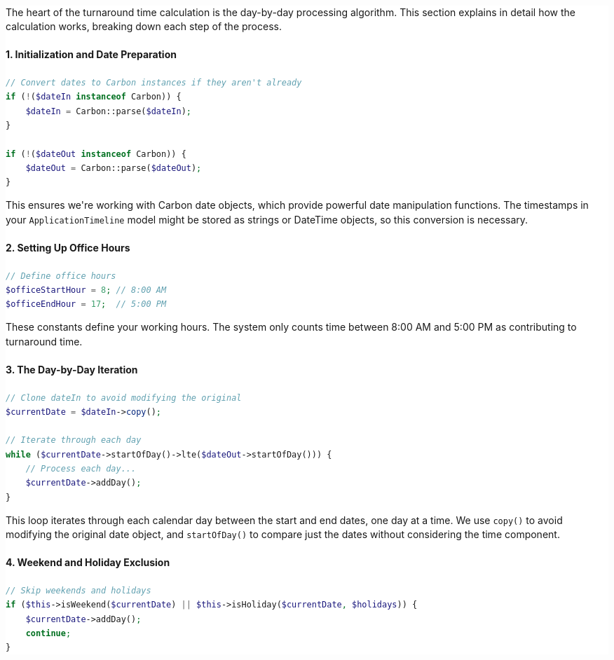 The heart of the turnaround time calculation is the day-by-day processing algorithm. This section explains in detail how the calculation works, breaking down each step of the process.

#### 1. Initialization and Date Preparation

```php
// Convert dates to Carbon instances if they aren't already
if (!($dateIn instanceof Carbon)) {
    $dateIn = Carbon::parse($dateIn);
}

if (!($dateOut instanceof Carbon)) {
    $dateOut = Carbon::parse($dateOut);
}
```

This ensures we're working with Carbon date objects, which provide powerful date manipulation functions. The timestamps in your `ApplicationTimeline` model might be stored as strings or DateTime objects, so this conversion is necessary.

#### 2. Setting Up Office Hours

```php
// Define office hours
$officeStartHour = 8; // 8:00 AM
$officeEndHour = 17;  // 5:00 PM
```

These constants define your working hours. The system only counts time between 8:00 AM and 5:00 PM as contributing to turnaround time.

#### 3. The Day-by-Day Iteration

```php
// Clone dateIn to avoid modifying the original
$currentDate = $dateIn->copy();

// Iterate through each day
while ($currentDate->startOfDay()->lte($dateOut->startOfDay())) {
    // Process each day...
    $currentDate->addDay();
}
```

This loop iterates through each calendar day between the start and end dates, one day at a time. We use `copy()` to avoid modifying the original date object, and `startOfDay()` to compare just the dates without considering the time component.

#### 4. Weekend and Holiday Exclusion

```php
// Skip weekends and holidays
if ($this->isWeekend($currentDate) || $this->isHoliday($currentDate, $holidays)) {
    $currentDate->addDay();
    continue;
}
```
